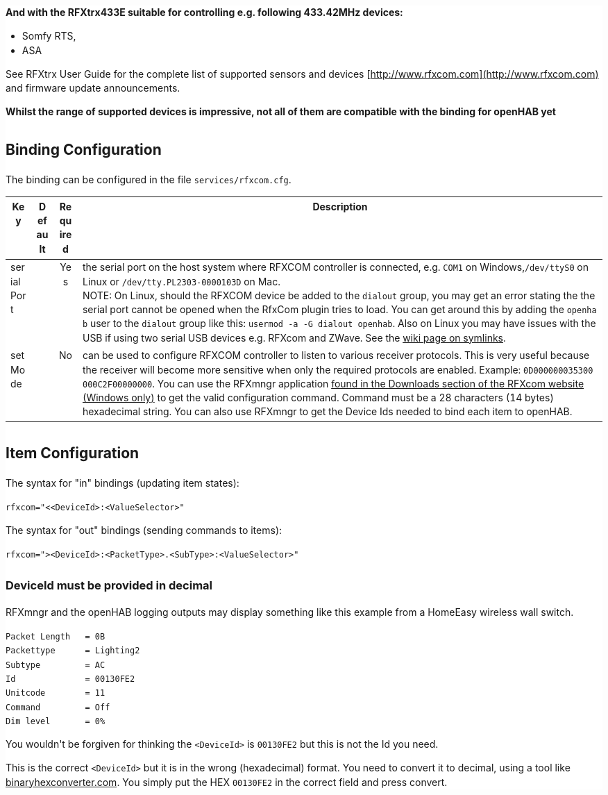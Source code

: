 **And with the RFXtrx433E suitable for controlling e.g. following 433.42MHz devices:**

* Somfy RTS,
* ASA

See RFXtrx User Guide for the complete list of supported sensors and devices [http://www.rfxcom.com](http://www.rfxcom.com) and firmware update announcements.

**Whilst the range of supported devices is impressive, not all of them are compatible with the binding for openHAB yet**

## Binding Configuration

The binding can be configured in the file `services/rfxcom.cfg`.

| Key | Default | Required | Description |
|-----|---------|:--------:|-------------|
| serialPort |  |    Yes   | the serial port on the host system where RFXCOM controller is connected, e.g. `COM1` on Windows,`/dev/ttyS0` on Linux or `/dev/tty.PL2303-0000103D` on Mac.<br/>NOTE: On Linux, should the RFXCOM device be added to the `dialout` group, you may get an error stating the the serial port cannot be opened when the RfxCom plugin tries to load.  You can get around this by adding the `openhab` user to the `dialout` group like this: `usermod -a -G dialout openhab`. Also on Linux you may have issues with the USB if using two serial USB devices e.g. RFXcom and ZWave. See the [wiki page on symlinks](https://github.com/openhab/openhab1-addons/wiki/symlinks). |
| setMode |     |    No    | can be used to configure RFXCOM controller to listen to various receiver protocols. This is very useful because the receiver will become more sensitive when only the required protocols are enabled. Example: `0D000000035300000C2F00000000`. You can use the RFXmngr application [found in the Downloads section of the RFXcom website (Windows only)](http://www.rfxcom.com/) to get the valid configuration command. Command must be a 28 characters (14 bytes) hexadecimal string.  You can also use RFXmngr to get the Device Ids needed to bind each item to openHAB. |

## Item Configuration

The syntax for "in" bindings (updating item states):

```
rfxcom="<<DeviceId>:<ValueSelector>"
```

The syntax for "out" bindings (sending commands to items):

```
rfxcom="><DeviceId>:<PacketType>.<SubType>:<ValueSelector>"
```

### DeviceId must be provided in decimal

RFXmngr and the openHAB logging outputs may display something like this example from a HomeEasy wireless wall switch.

```
Packet Length   = 0B
Packettype      = Lighting2
Subtype         = AC
Id              = 00130FE2
Unitcode        = 11
Command         = Off
Dim level       = 0%
```

You wouldn't be forgiven for thinking the `<DeviceId>` is `00130FE2` but this is not the Id you need.

This is the correct `<DeviceId>` but it is in the wrong (hexadecimal) format. You need to convert it to decimal, using a tool like [binaryhexconverter.com](http://www.binaryhexconverter.com/hex-to-decimal-converter). You simply put the HEX `00130FE2` in the correct field and press convert.
